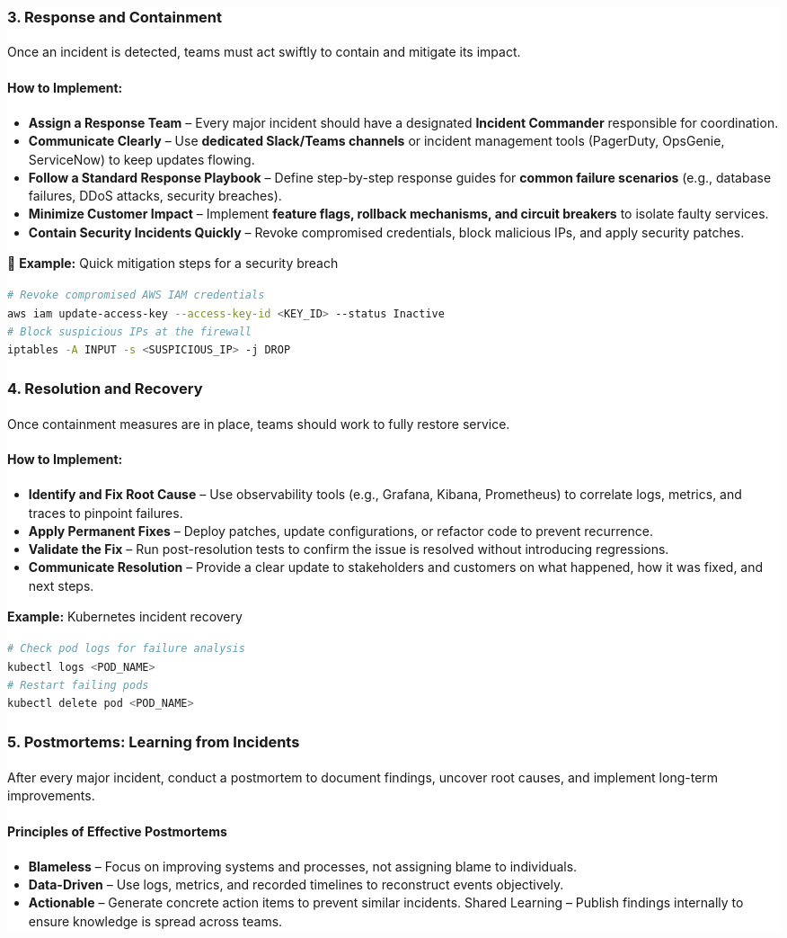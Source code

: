 
### **3. Response and Containment**  

Once an incident is detected, teams must act swiftly to contain and mitigate its impact.

#### **How to Implement:**  
- **Assign a Response Team** – Every major incident should have a designated **Incident Commander** responsible for coordination.  
- **Communicate Clearly** – Use **dedicated Slack/Teams channels** or incident management tools (PagerDuty, OpsGenie, ServiceNow) to keep updates flowing.  
- **Follow a Standard Response Playbook** – Define step-by-step response guides for **common failure scenarios** (e.g., database failures, DDoS attacks, security breaches).  
- **Minimize Customer Impact** – Implement **feature flags, rollback mechanisms, and circuit breakers** to isolate faulty services.  
- **Contain Security Incidents Quickly** – Revoke compromised credentials, block malicious IPs, and apply security patches.  

🔹 **Example:** Quick mitigation steps for a security breach  
```bash
# Revoke compromised AWS IAM credentials
aws iam update-access-key --access-key-id <KEY_ID> --status Inactive
# Block suspicious IPs at the firewall
iptables -A INPUT -s <SUSPICIOUS_IP> -j DROP
```

### **4. Resolution and Recovery**
Once containment measures are in place, teams should work to fully restore service.

####  **How to Implement:**
- **Identify and Fix Root Cause** – Use observability tools (e.g., Grafana, Kibana, Prometheus) to correlate logs, metrics, and traces to pinpoint failures.
- **Apply Permanent Fixes** – Deploy patches, update configurations, or refactor code to prevent recurrence.
- **Validate the Fix** – Run post-resolution tests to confirm the issue is resolved without introducing regressions.
- **Communicate Resolution** – Provide a clear update to stakeholders and customers on what happened, how it was fixed, and next steps.

**Example:** Kubernetes incident recovery

```bash
# Check pod logs for failure analysis
kubectl logs <POD_NAME>
# Restart failing pods
kubectl delete pod <POD_NAME>
```

### **5. Postmortems: Learning from Incidents**
After every major incident, conduct a postmortem to document findings, uncover root causes, and implement long-term improvements.

#### Principles of Effective Postmortems
- **Blameless** – Focus on improving systems and processes, not assigning blame to individuals.
- **Data-Driven** – Use logs, metrics, and recorded timelines to reconstruct events objectively.
- **Actionable** – Generate concrete action items to prevent similar incidents.
Shared Learning – Publish findings internally to ensure knowledge is spread across teams.
